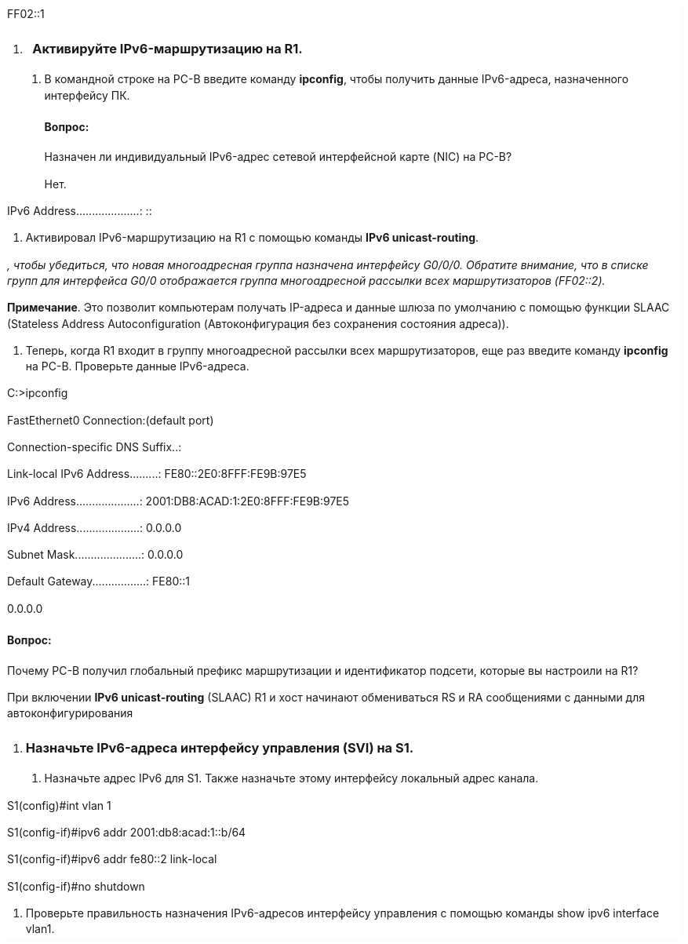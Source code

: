 FF02::1


1. ### ` `**Активируйте IPv6-маршрутизацию на R1.**
   1. В командной строке на PC-B введите команду **ipconfig**, чтобы получить данные IPv6-адреса, назначенного интерфейсу ПК.
      #### Вопрос:
      Назначен ли индивидуальный IPv6-адрес сетевой интерфейсной карте (NIC) на PC-B?

      Нет.

IPv6 Address....................: ::

1. Активировал IPv6-маршрутизацию на R1 с помощью команды **IPv6 unicast-routing**.

*, чтобы убедиться, что новая многоадресная группа назначена интерфейсу G0/0/0. Обратите внимание, что в списке групп для интерфейса G0/0 отображается группа многоадресной рассылки всех маршрутизаторов (FF02::2).*

**Примечание**. Это позволит компьютерам получать IP-адреса и данные шлюза по умолчанию с помощью функции SLAAC (Stateless Address Autoconfiguration (Автоконфигурация без сохранения состояния адреса)).

1. Теперь, когда R1 входит в группу многоадресной рассылки всех маршрутизаторов, еще раз введите команду **ipconfig** на PC-B. Проверьте данные IPv6-адреса.

C:\>ipconfig

FastEthernet0 Connection:(default port)

Connection-specific DNS Suffix..: 

Link-local IPv6 Address.........: FE80::2E0:8FFF:FE9B:97E5

IPv6 Address....................: 2001:DB8:ACAD:1:2E0:8FFF:FE9B:97E5

IPv4 Address....................: 0.0.0.0

Subnet Mask.....................: 0.0.0.0

Default Gateway.................: FE80::1

0\.0.0.0
#### Вопрос:
Почему PC-B получил глобальный префикс маршрутизации и идентификатор подсети, которые вы настроили на R1?

При включении **IPv6 unicast-routing** (SLAAC) R1 и хост начинают обмениваться RS и RA сообщениями с данными для автоконфигурирования
1. ### **Назначьте IPv6-адреса интерфейсу управления (SVI) на S1.**
   1. Назначьте адрес IPv6 для S1. Также назначьте этому интерфейсу локальный адрес канала.

S1(config)#int vlan 1

S1(config-if)#ipv6 addr 2001:db8:acad:1::b/64

S1(config-if)#ipv6 addr fe80::2 link-local

S1(config-if)#no shutdown

1. Проверьте правильность назначения IPv6-адресов интерфейсу управления с помощью команды show ipv6 interface vlan1.
